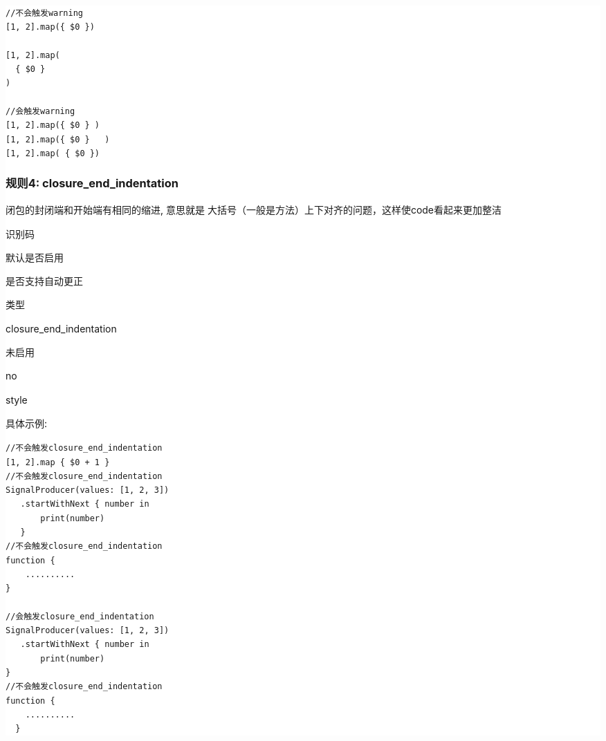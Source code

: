     //不会触发warning
    [1, 2].map({ $0 })
    
    [1, 2].map(
      { $0 }
    )
    
    //会触发warning
    [1, 2].map({ $0 } )
    [1, 2].map({ $0 }   )
    [1, 2].map( { $0 })
    

### 规则4: closure\_end\_indentation

闭包的封闭端和开始端有相同的缩进, 意思就是 大括号（一般是方法）上下对齐的问题，这样使code看起来更加整洁

识别码

默认是否启用

是否支持自动更正

类型

closure\_end\_indentation

未启用

no

style

具体示例:

    //不会触发closure_end_indentation
    [1, 2].map { $0 + 1 }
    //不会触发closure_end_indentation
    SignalProducer(values: [1, 2, 3])
       .startWithNext { number in
           print(number)
       }
    //不会触发closure_end_indentation
    function {
        ..........
    }
    
    //会触发closure_end_indentation
    SignalProducer(values: [1, 2, 3])
       .startWithNext { number in
           print(number)
    }
    //不会触发closure_end_indentation
    function {
        ..........
      }
    
